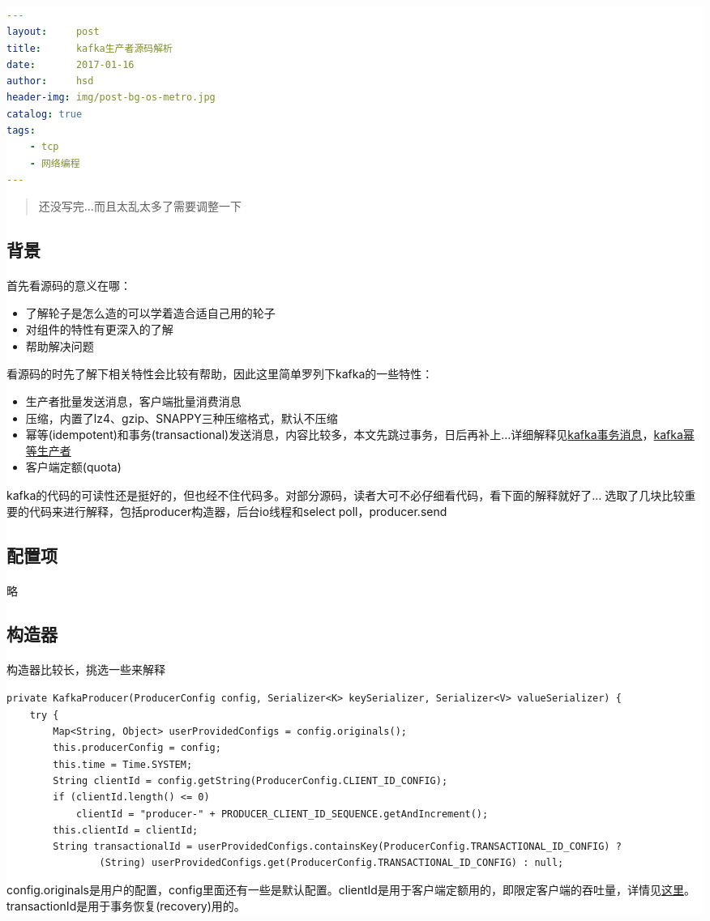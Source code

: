 ```yaml
---
layout:     post
title:      kafka生产者源码解析
date:       2017-01-16
author:     hsd
header-img: img/post-bg-os-metro.jpg
catalog: true
tags:
    - tcp
    - 网络编程
---
```

> 还没写完...而且太乱太多了需要调整一下

## 背景
首先看源码的意义在哪：
- 了解轮子是怎么造的可以学着造合适自己用的轮子
- 对组件的特性有更深入的了解
- 帮助解决问题

看源码的时先了解下相关特性会比较有帮助，因此这里简单罗列下kafka的一些特性：
- 生产者批量发送消息，客户端批量消费消息
- 压缩，内置了lz4、gzip、SNAPPY三种压缩格式，默认不压缩
- 幂等(idempotent)和事务(transactional)发送消息，内容比较多，本文先跳过事务，日后再补上...详细解释见[kafka事务消息](https://cwiki.apache.org/confluence/display/KAFKA/KIP-98+-+Exactly+Once+Delivery+and+Transactional+Messaging)，[kafka幂等生产者](https://cwiki.apache.org/confluence/display/KAFKA/Idempotent+Producer)
- 客户端定额(quota)

kafka的代码的可读性还是挺好的，但也经不住代码多。对部分源码，读者大可不必仔细看代码，看下面的解释就好了...
选取了几块比较重要的代码来进行解释，包括producer构造器，后台io线程和select poll，producer.send

## 配置项
略

## 构造器
构造器比较长，挑选一些来解释

    private KafkaProducer(ProducerConfig config, Serializer<K> keySerializer, Serializer<V> valueSerializer) {
        try {
            Map<String, Object> userProvidedConfigs = config.originals();
            this.producerConfig = config;
            this.time = Time.SYSTEM;
            String clientId = config.getString(ProducerConfig.CLIENT_ID_CONFIG);
            if (clientId.length() <= 0)
                clientId = "producer-" + PRODUCER_CLIENT_ID_SEQUENCE.getAndIncrement();
            this.clientId = clientId;
            String transactionalId = userProvidedConfigs.containsKey(ProducerConfig.TRANSACTIONAL_ID_CONFIG) ?
                    (String) userProvidedConfigs.get(ProducerConfig.TRANSACTIONAL_ID_CONFIG) : null;
config.originals是用户的配置，config里面还有一些是默认配置。clientId是用于客户端定额用的，即限定客户端的吞吐量，详情见[这里](http://kafka.apache.org/documentation.html#design_quotas)。transactionId是用于事务恢复(recovery)用的。
